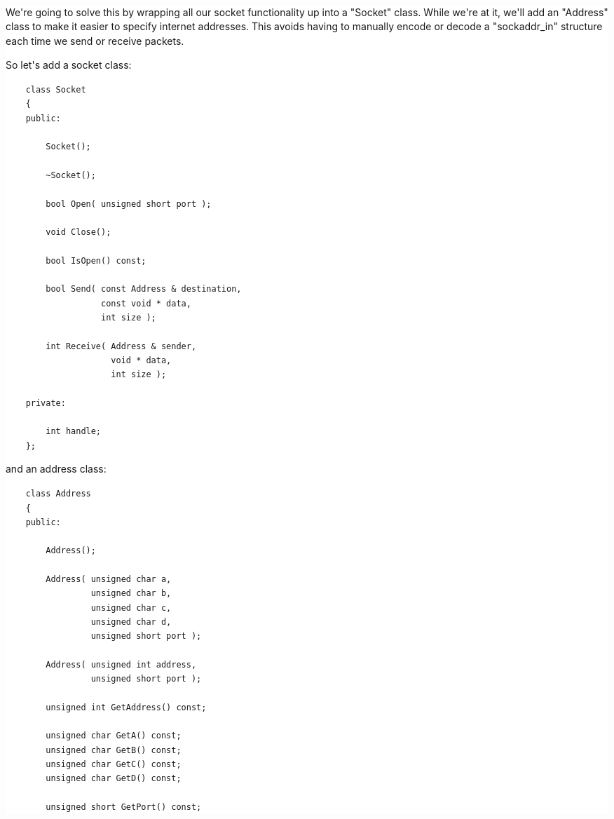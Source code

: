 We're going to solve this by wrapping all our socket functionality up into a "Socket" class. While we're at it, we'll add an "Address" class to make it easier to specify internet addresses. This avoids having to manually encode or decode a "sockaddr_in" structure each time we send or receive packets.

So let's add a socket class:

        class Socket
        {
        public:

            Socket();
            
            ~Socket();
            
            bool Open( unsigned short port );
            
            void Close();
            
            bool IsOpen() const;
            
            bool Send( const Address & destination, 
                       const void * data, 
                       int size );
            
            int Receive( Address & sender, 
                         void * data, 
                         int size );

        private:

            int handle;
        };

and an address class:

        class Address
        {
        public:

            Address();

            Address( unsigned char a, 
                     unsigned char b, 
                     unsigned char c, 
                     unsigned char d, 
                     unsigned short port );

            Address( unsigned int address, 
                     unsigned short port );

            unsigned int GetAddress() const;

            unsigned char GetA() const;
            unsigned char GetB() const;
            unsigned char GetC() const;
            unsigned char GetD() const;

            unsigned short GetPort() const;
